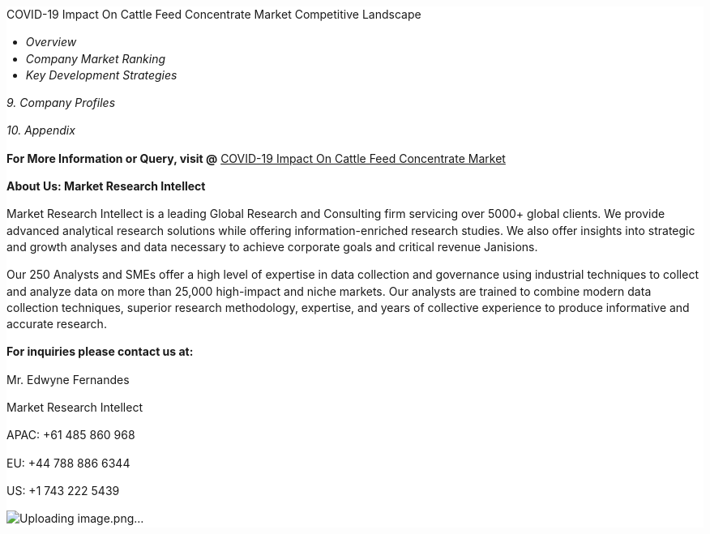 COVID-19 Impact On Cattle Feed Concentrate Market Competitive Landscape</span></em></p><ul><li><em><span class="">Overview</span></em></li><li><em><span class="">Company Market Ranking</span></em></li><li><em><span class="">Key Development Strategies</span></em></li></ul><p><em><span class="font-[700]">9. Company Profiles</span></em></p><p><em><span class="font-[700]">10. Appendix</span></em></p><p><span class="font-[700]"><strong>For More Information or Query, visit&nbsp;@</strong>&nbsp;</span><span class="font-[700]"><a href="https://www.marketresearchintellect.com/product/global-covid-19-impact-on-cattle-feed-concentrate-market/?utm_source=Linkedin&utm_medium=841" target="_blank" data-tracking-control-name="article-ssr-frontend-pulse_little-text-block" data-tracking-will-navigate="" data-test-link="">COVID-19 Impact On Cattle Feed Concentrate Market</a></span></p><p><strong><span class="font-[700]">About Us: Market Research Intellect</span></strong></p><p><span class="">Market Research Intellect is a leading Global Research and Consulting firm servicing over 5000+ global clients. We provide advanced analytical research solutions while offering information-enriched research studies.&nbsp;</span>We also offer insights into strategic and growth analyses and data necessary to achieve corporate goals and critical revenue Janisions.</p><p><span class="">Our 250 Analysts and SMEs offer a high level of expertise in data collection and governance using industrial techniques to collect and analyze data on more than 25,000 high-impact and niche markets. Our analysts are trained to combine modern data collection techniques, superior research methodology, expertise, and years of collective experience to produce informative and accurate research.</span></p><p><strong>For inquiries please contact us at:</strong></p><p>Mr. Edwyne Fernandes</p><p>Market Research Intellect</p><p>APAC: +61 485 860 968</p><p>EU: +44 788 886 6344</p><p>US: +1 743 222 5439</p>
![Uploading image.png…]()
